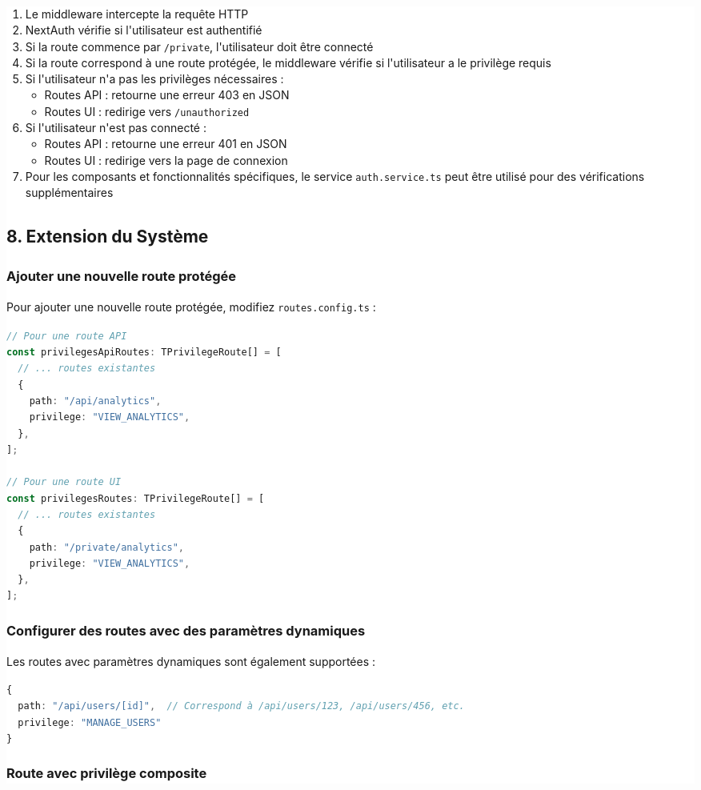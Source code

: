 1. Le middleware intercepte la requête HTTP
2. NextAuth vérifie si l'utilisateur est authentifié
3. Si la route commence par `/private`, l'utilisateur doit être connecté
4. Si la route correspond à une route protégée, le middleware vérifie si l'utilisateur a le privilège requis
5. Si l'utilisateur n'a pas les privilèges nécessaires :
   - Routes API : retourne une erreur 403 en JSON
   - Routes UI : redirige vers `/unauthorized`
6. Si l'utilisateur n'est pas connecté :
   - Routes API : retourne une erreur 401 en JSON
   - Routes UI : redirige vers la page de connexion
7. Pour les composants et fonctionnalités spécifiques, le service `auth.service.ts` peut être utilisé pour des vérifications supplémentaires

## 8. Extension du Système

### Ajouter une nouvelle route protégée

Pour ajouter une nouvelle route protégée, modifiez `routes.config.ts` :

```typescript
// Pour une route API
const privilegesApiRoutes: TPrivilegeRoute[] = [
  // ... routes existantes
  {
    path: "/api/analytics",
    privilege: "VIEW_ANALYTICS",
  },
];

// Pour une route UI
const privilegesRoutes: TPrivilegeRoute[] = [
  // ... routes existantes
  {
    path: "/private/analytics",
    privilege: "VIEW_ANALYTICS",
  },
];
```

### Configurer des routes avec des paramètres dynamiques

Les routes avec paramètres dynamiques sont également supportées :

```typescript
{
  path: "/api/users/[id]",  // Correspond à /api/users/123, /api/users/456, etc.
  privilege: "MANAGE_USERS"
}
```

### Route avec privilège composite
